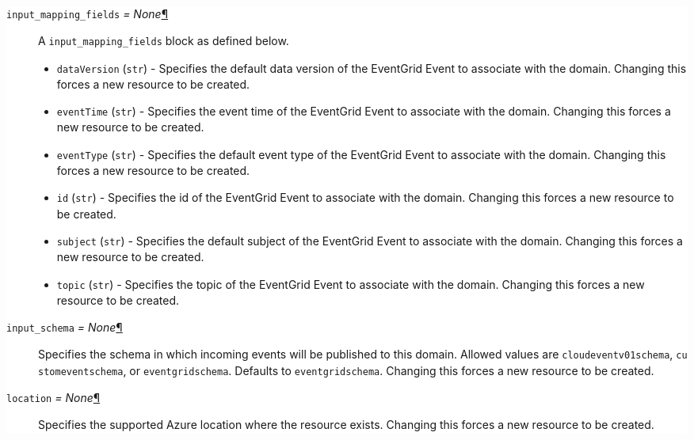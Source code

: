 <dl class="attribute">
<dt id="pulumi_azure.eventhub.Domain.input_mapping_fields">
<code class="sig-name descname">input_mapping_fields</code><em class="property"> = None</em><a class="headerlink" href="#pulumi_azure.eventhub.Domain.input_mapping_fields" title="Permalink to this definition">¶</a></dt>
<dd><p>A <code class="docutils literal notranslate"><span class="pre">input_mapping_fields</span></code> block as defined below.</p>
<ul class="simple">
<li><p><code class="docutils literal notranslate"><span class="pre">dataVersion</span></code> (<code class="docutils literal notranslate"><span class="pre">str</span></code>) - Specifies the default data version of the EventGrid Event to associate with the domain. Changing this forces a new resource to be created.</p></li>
<li><p><code class="docutils literal notranslate"><span class="pre">eventTime</span></code> (<code class="docutils literal notranslate"><span class="pre">str</span></code>) - Specifies the event time of the EventGrid Event to associate with the domain. Changing this forces a new resource to be created.</p></li>
<li><p><code class="docutils literal notranslate"><span class="pre">eventType</span></code> (<code class="docutils literal notranslate"><span class="pre">str</span></code>) - Specifies the default event type of the EventGrid Event to associate with the domain. Changing this forces a new resource to be created.</p></li>
<li><p><code class="docutils literal notranslate"><span class="pre">id</span></code> (<code class="docutils literal notranslate"><span class="pre">str</span></code>) - Specifies the id of the EventGrid Event to associate with the domain. Changing this forces a new resource to be created.</p></li>
<li><p><code class="docutils literal notranslate"><span class="pre">subject</span></code> (<code class="docutils literal notranslate"><span class="pre">str</span></code>) - Specifies the default subject of the EventGrid Event to associate with the domain. Changing this forces a new resource to be created.</p></li>
<li><p><code class="docutils literal notranslate"><span class="pre">topic</span></code> (<code class="docutils literal notranslate"><span class="pre">str</span></code>) - Specifies the topic of the EventGrid Event to associate with the domain. Changing this forces a new resource to be created.</p></li>
</ul>
</dd></dl>

<dl class="attribute">
<dt id="pulumi_azure.eventhub.Domain.input_schema">
<code class="sig-name descname">input_schema</code><em class="property"> = None</em><a class="headerlink" href="#pulumi_azure.eventhub.Domain.input_schema" title="Permalink to this definition">¶</a></dt>
<dd><p>Specifies the schema in which incoming events will be published to this domain. Allowed values are <code class="docutils literal notranslate"><span class="pre">cloudeventv01schema</span></code>, <code class="docutils literal notranslate"><span class="pre">customeventschema</span></code>, or <code class="docutils literal notranslate"><span class="pre">eventgridschema</span></code>. Defaults to <code class="docutils literal notranslate"><span class="pre">eventgridschema</span></code>. Changing this forces a new resource to be created.</p>
</dd></dl>

<dl class="attribute">
<dt id="pulumi_azure.eventhub.Domain.location">
<code class="sig-name descname">location</code><em class="property"> = None</em><a class="headerlink" href="#pulumi_azure.eventhub.Domain.location" title="Permalink to this definition">¶</a></dt>
<dd><p>Specifies the supported Azure location where the resource exists. Changing this forces a new resource to be created.</p>
</dd></dl>
